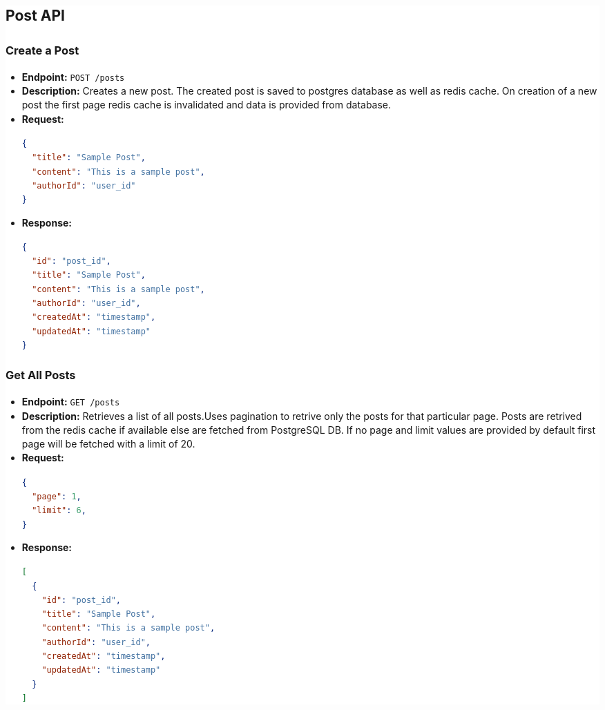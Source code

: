 
## Post API

### Create a Post
- **Endpoint:** `POST /posts`
- **Description:** Creates a new post. The created post is saved to postgres database as well as redis cache. On creation of a new post the first page redis cache is invalidated and data is provided from database. 
- **Request:**
  ```json
  {
    "title": "Sample Post",
    "content": "This is a sample post",
    "authorId": "user_id"
  }
  ```
- **Response:**
  ```json
  {
    "id": "post_id",
    "title": "Sample Post",
    "content": "This is a sample post",
    "authorId": "user_id",
    "createdAt": "timestamp",
    "updatedAt": "timestamp"
  }
  ```

### Get All Posts
- **Endpoint:** `GET /posts`
- **Description:** Retrieves a list of all posts.Uses pagination to retrive only the posts for that particular page. Posts are retrived from the redis cache if available else are fetched from PostgreSQL DB. If no page and limit values are provided by default first page will be fetched with a limit of 20. 
- **Request:**
  ```json
  {
    "page": 1,
    "limit": 6,
  }
  ```
- **Response:**
  ```json
  [
    {
      "id": "post_id",
      "title": "Sample Post",
      "content": "This is a sample post",
      "authorId": "user_id",
      "createdAt": "timestamp",
      "updatedAt": "timestamp"
    }
  ]
  ```
